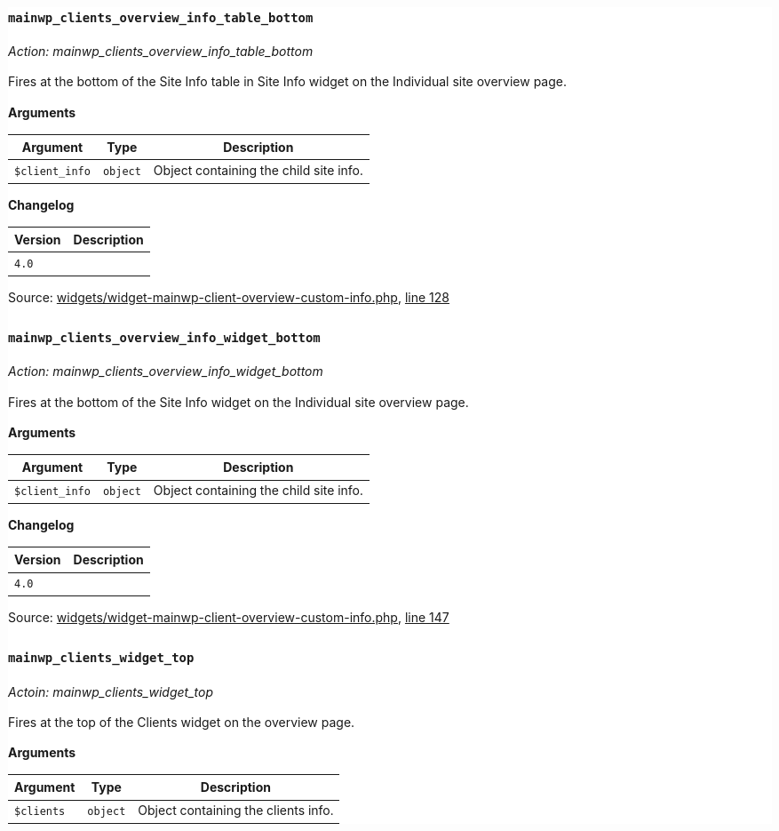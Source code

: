 

### `mainwp_clients_overview_info_table_bottom`

*Action: mainwp_clients_overview_info_table_bottom*

Fires at the bottom of the Site Info table in Site Info widget on the Individual site overview page.

**Arguments**

Argument | Type | Description
-------- | ---- | -----------
`$client_info` | `object` | Object containing the child site info.

**Changelog**

Version | Description
------- | -----------
`4.0` | 

Source: [widgets/widget-mainwp-client-overview-custom-info.php](https://github.com/mainwp/mainwp/blob/master/widgets/widget-mainwp-client-overview-custom-info.php), [line 128](https://github.com/mainwp/mainwp/blob/master/widgets/widget-mainwp-client-overview-custom-info.php#L128)



### `mainwp_clients_overview_info_widget_bottom`

*Action: mainwp_clients_overview_info_widget_bottom*

Fires at the bottom of the Site Info widget on the Individual site overview page.

**Arguments**

Argument | Type | Description
-------- | ---- | -----------
`$client_info` | `object` | Object containing the child site info.

**Changelog**

Version | Description
------- | -----------
`4.0` | 

Source: [widgets/widget-mainwp-client-overview-custom-info.php](https://github.com/mainwp/mainwp/blob/master/widgets/widget-mainwp-client-overview-custom-info.php), [line 147](https://github.com/mainwp/mainwp/blob/master/widgets/widget-mainwp-client-overview-custom-info.php#L147)



### `mainwp_clients_widget_top`

*Actoin: mainwp_clients_widget_top*

Fires at the top of the Clients widget on the overview page.

**Arguments**

Argument | Type | Description
-------- | ---- | -----------
`$clients` | `object` | Object containing the clients info.
